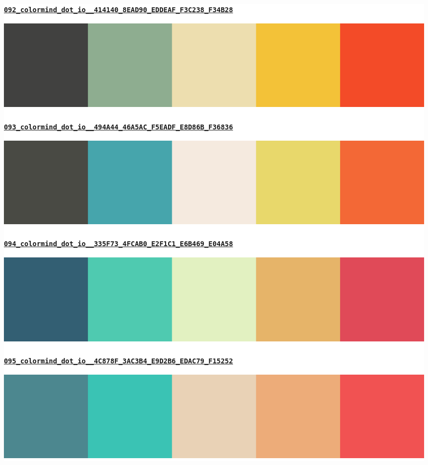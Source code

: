 ### [`092_colormind_dot_io__414140_8EAD90_EDDEAF_F3C238_F34B28`](092_colormind_dot_io__414140_8EAD90_EDDEAF_F3C238_F34B28.hexplt)

[ ![092_colormind_dot_io__414140_8EAD90_EDDEAF_F3C238_F34B28.png](092_colormind_dot_io__414140_8EAD90_EDDEAF_F3C238_F34B28.png) ](092_colormind_dot_io__414140_8EAD90_EDDEAF_F3C238_F34B28.png)

### [`093_colormind_dot_io__494A44_46A5AC_F5EADF_E8D86B_F36836`](093_colormind_dot_io__494A44_46A5AC_F5EADF_E8D86B_F36836.hexplt)

[ ![093_colormind_dot_io__494A44_46A5AC_F5EADF_E8D86B_F36836.png](093_colormind_dot_io__494A44_46A5AC_F5EADF_E8D86B_F36836.png) ](093_colormind_dot_io__494A44_46A5AC_F5EADF_E8D86B_F36836.png)

### [`094_colormind_dot_io__335F73_4FCAB0_E2F1C1_E6B469_E04A58`](094_colormind_dot_io__335F73_4FCAB0_E2F1C1_E6B469_E04A58.hexplt)

[ ![094_colormind_dot_io__335F73_4FCAB0_E2F1C1_E6B469_E04A58.png](094_colormind_dot_io__335F73_4FCAB0_E2F1C1_E6B469_E04A58.png) ](094_colormind_dot_io__335F73_4FCAB0_E2F1C1_E6B469_E04A58.png)

### [`095_colormind_dot_io__4C878F_3AC3B4_E9D2B6_EDAC79_F15252`](095_colormind_dot_io__4C878F_3AC3B4_E9D2B6_EDAC79_F15252.hexplt)

[ ![095_colormind_dot_io__4C878F_3AC3B4_E9D2B6_EDAC79_F15252.png](095_colormind_dot_io__4C878F_3AC3B4_E9D2B6_EDAC79_F15252.png) ](095_colormind_dot_io__4C878F_3AC3B4_E9D2B6_EDAC79_F15252.png)
